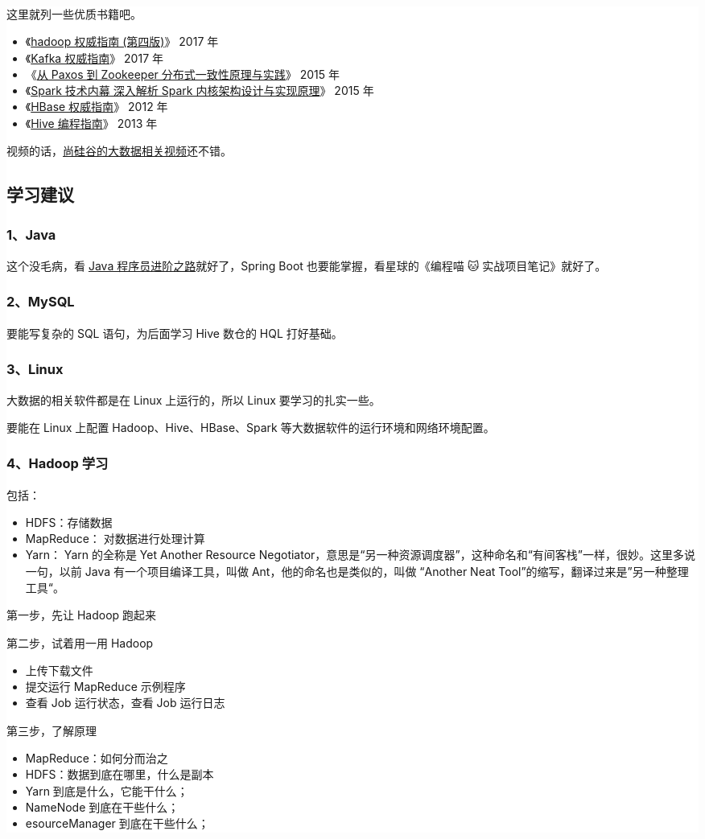 这里就列一些优质书籍吧。

* 《[hadoop 权威指南 (第四版)](https://book.douban.com/subject/27115351/)》 2017 年
* 《[Kafka 权威指南](https://book.douban.com/subject/27665114/)》 2017 年
* 《[从 Paxos 到 Zookeeper 分布式一致性原理与实践](https://book.douban.com/subject/26292004/)》 2015 年
* 《[Spark 技术内幕 深入解析 Spark 内核架构设计与实现原理](https://book.douban.com/subject/26649141/)》 2015 年
* 《[HBase 权威指南](https://book.douban.com/subject/10748460/)》 2012 年
* 《[Hive 编程指南](https://book.douban.com/subject/25791255/)》 2013 年

视频的话，[尚硅谷的大数据相关视频](https://space.bilibili.com/302417610/search/video?keyword=%E5%A4%A7%E6%95%B0%E6%8D%AE)还不错。




## 学习建议

### 1、Java

这个没毛病，看 [Java 程序员进阶之路](https://tobebetterjavaer.com/home.html)就好了，Spring Boot 也要能掌握，看星球的《编程喵 🐱 实战项目笔记》就好了。

### 2、MySQL

要能写复杂的 SQL 语句，为后面学习 Hive 数仓的 HQL 打好基础。

### 3、Linux

大数据的相关软件都是在 Linux 上运行的，所以 Linux 要学习的扎实一些。

要能在 Linux 上配置 Hadoop、Hive、HBase、Spark 等大数据软件的运行环境和网络环境配置。

### 4、Hadoop 学习

包括：

- HDFS：存储数据
- MapReduce： 对数据进行处理计算
- Yarn： Yarn 的全称是 Yet Another Resource Negotiator，意思是“另一种资源调度器”，这种命名和“有间客栈”一样，很妙。这里多说一句，以前 Java 有一个项目编译工具，叫做 Ant，他的命名也是类似的，叫做 “Another Neat Tool”的缩写，翻译过来是”另一种整理工具“。

第一步，先让 Hadoop 跑起来

第二步，试着用一用 Hadoop

- 上传下载文件
- 提交运行 MapReduce 示例程序
- 查看 Job 运行状态，查看 Job 运行日志

第三步，了解原理

- MapReduce：如何分而治之
- HDFS：数据到底在哪里，什么是副本
- Yarn 到底是什么，它能干什么；
- NameNode 到底在干些什么；
- esourceManager 到底在干些什么；
